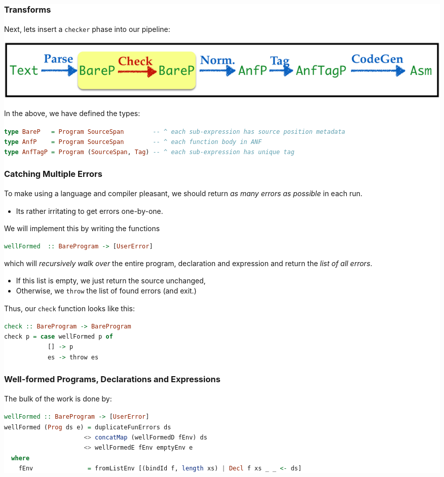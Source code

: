 ### Transforms

Next, lets insert a `checker` phase into our pipeline:

![Compiler Pipeline with Checking Phase](/resources/compiler-pipeline-functions-check.png)

In the above, we have defined the types:

```haskell
type BareP   = Program SourceSpan        -- ^ each sub-expression has source position metadata
type AnfP    = Program SourceSpan        -- ^ each function body in ANF
type AnfTagP = Program (SourceSpan, Tag) -- ^ each sub-expression has unique tag
```

### Catching Multiple Errors

To make using a language and compiler pleasant,
we should return _as many errors as possible_ in each run.

* Its rather irritating to get errors one-by-one.

We will implement this by writing the functions

```haskell
wellFormed  :: BareProgram -> [UserError]
```

which will _recursively walk over_ the entire
program, declaration and expression and
return the _list of all errors_.

* If this list is empty, we just return the source unchanged,
* Otherwise, we `throw` the list of found errors (and exit.)

Thus, our `check` function looks like this:

```haskell
check :: BareProgram -> BareProgram
check p = case wellFormed p of
            [] -> p
            es -> throw es
```

### Well-formed Programs, Declarations and Expressions

The bulk of the work is done by:

```haskell
wellFormed :: BareProgram -> [UserError]
wellFormed (Prog ds e) = duplicateFunErrors ds
                      <> concatMap (wellFormedD fEnv) ds
                      <> wellFormedE fEnv emptyEnv e
  where
    fEnv               = fromListEnv [(bindId f, length xs) | Decl f xs _ _ <- ds]
```


[evans-x86-guide]:        http://www.cs.virginia.edu/~evans/cs216/guides/x86.html
[mac-os-stack-alignment]: http://www.fabiensanglard.net/macosxassembly/index.php
[hejlsberg-interview]:    https://www.infoq.com/news/2016/05/anders-hejlsberg-compiler